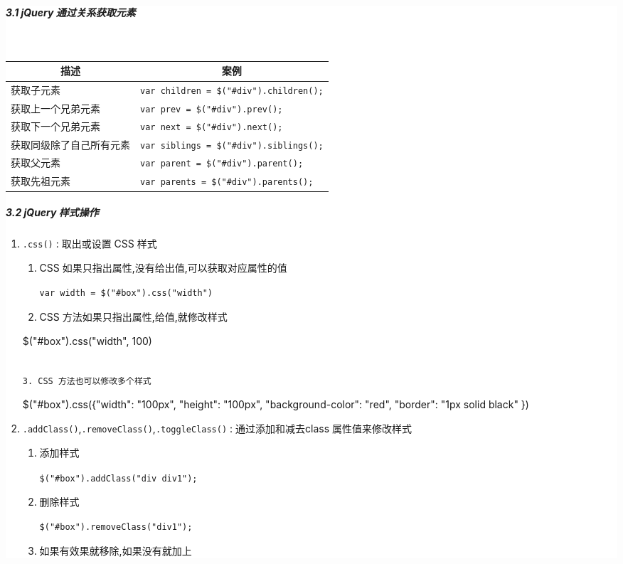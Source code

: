 ##### 3.1 jQuery 通过关系获取元素

​	

| 描述                     | 案例                                   |
| ------------------------ | -------------------------------------- |
| 获取子元素               | `var children = $("#div").children();` |
| 获取上一个兄弟元素       | `var prev = $("#div").prev();`         |
| 获取下一个兄弟元素       | `var next = $("#div").next();`         |
| 获取同级除了自己所有元素 | `var siblings = $("#div").siblings();` |
| 获取父元素               | `var parent = $("#div").parent();`     |
| 获取先祖元素             | `var parents = $("#div").parents();`   |

##### 3.2 jQuery 样式操作

1. `.css()` : 取出或设置 CSS 样式 

   1. CSS 如果只指出属性,没有给出值,可以获取对应属性的值

      ```
      var width = $("#box").css("width")
      ```

   2. CSS 方法如果只指出属性,给值,就修改样式

      ```
   $("#box").css("width", 100)
      ```
   
   3. CSS 方法也可以修改多个样式 

      ```
   $("#box").css({"width": "100px",
          "height": "100px",
       "background-color": "red",
          "border": "1px solid black"
      })
      ```
   
2. `.addClass()`,`.removeClass()`,`.toggleClass()` : 通过添加和减去class 属性值来修改样式

   1. 添加样式

      ```
      $("#box").addClass("div div1");
      ```

   2. 删除样式

      ```
      $("#box").removeClass("div1");
      ```

   3. 如果有效果就移除,如果没有就加上
